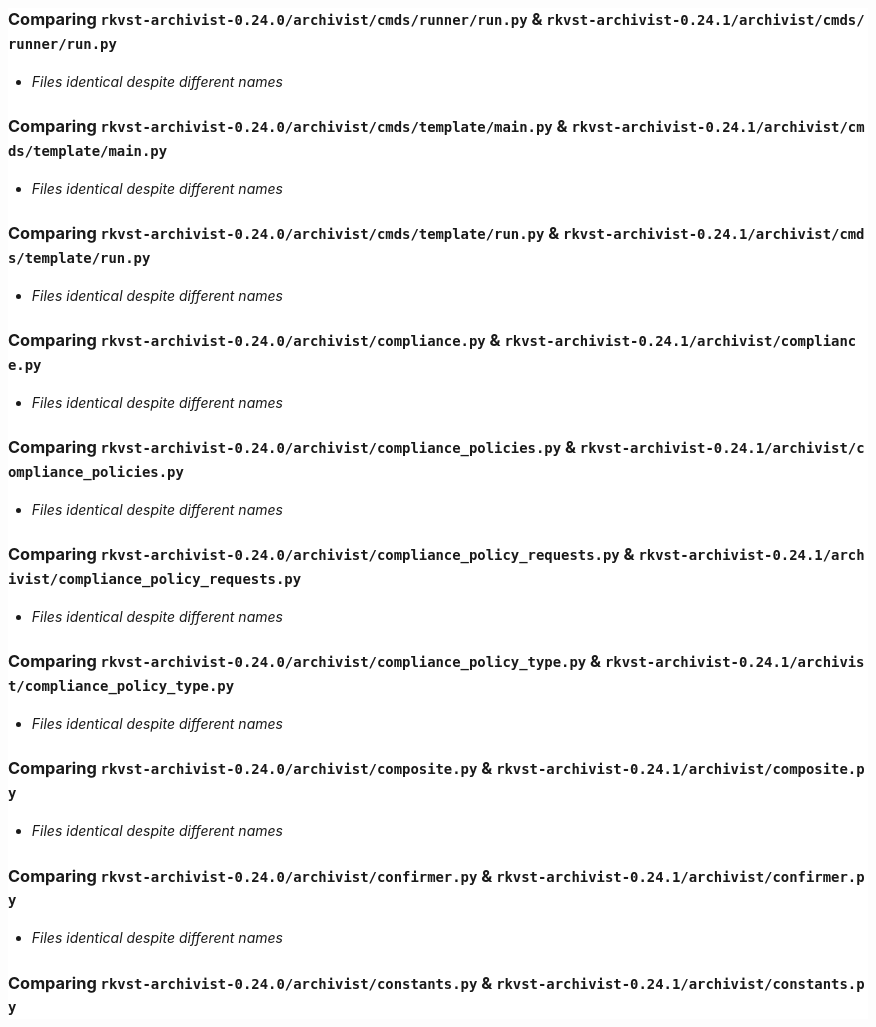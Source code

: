 ### Comparing `rkvst-archivist-0.24.0/archivist/cmds/runner/run.py` & `rkvst-archivist-0.24.1/archivist/cmds/runner/run.py`

 * *Files identical despite different names*

### Comparing `rkvst-archivist-0.24.0/archivist/cmds/template/main.py` & `rkvst-archivist-0.24.1/archivist/cmds/template/main.py`

 * *Files identical despite different names*

### Comparing `rkvst-archivist-0.24.0/archivist/cmds/template/run.py` & `rkvst-archivist-0.24.1/archivist/cmds/template/run.py`

 * *Files identical despite different names*

### Comparing `rkvst-archivist-0.24.0/archivist/compliance.py` & `rkvst-archivist-0.24.1/archivist/compliance.py`

 * *Files identical despite different names*

### Comparing `rkvst-archivist-0.24.0/archivist/compliance_policies.py` & `rkvst-archivist-0.24.1/archivist/compliance_policies.py`

 * *Files identical despite different names*

### Comparing `rkvst-archivist-0.24.0/archivist/compliance_policy_requests.py` & `rkvst-archivist-0.24.1/archivist/compliance_policy_requests.py`

 * *Files identical despite different names*

### Comparing `rkvst-archivist-0.24.0/archivist/compliance_policy_type.py` & `rkvst-archivist-0.24.1/archivist/compliance_policy_type.py`

 * *Files identical despite different names*

### Comparing `rkvst-archivist-0.24.0/archivist/composite.py` & `rkvst-archivist-0.24.1/archivist/composite.py`

 * *Files identical despite different names*

### Comparing `rkvst-archivist-0.24.0/archivist/confirmer.py` & `rkvst-archivist-0.24.1/archivist/confirmer.py`

 * *Files identical despite different names*

### Comparing `rkvst-archivist-0.24.0/archivist/constants.py` & `rkvst-archivist-0.24.1/archivist/constants.py`
